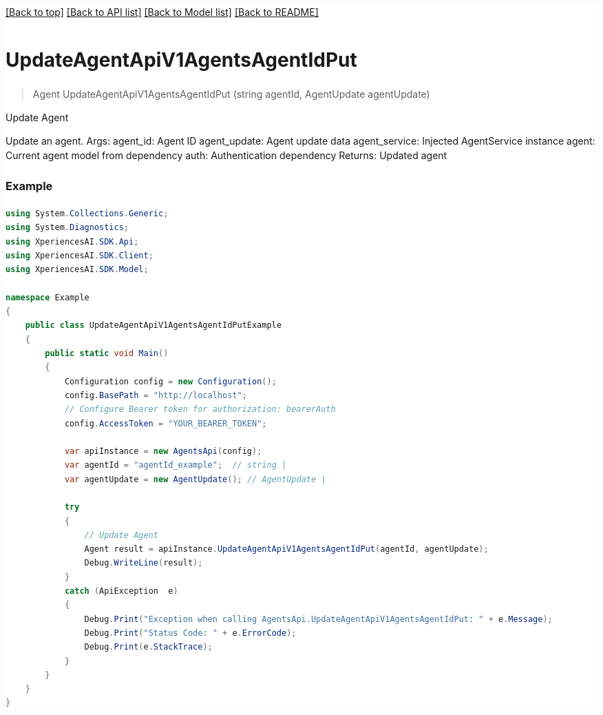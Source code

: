 [[Back to top]](#) [[Back to API list]](../../README.md#documentation-for-api-endpoints) [[Back to Model list]](../../README.md#documentation-for-models) [[Back to README]](../../README.md)

<a id="updateagentapiv1agentsagentidput"></a>
# **UpdateAgentApiV1AgentsAgentIdPut**
> Agent UpdateAgentApiV1AgentsAgentIdPut (string agentId, AgentUpdate agentUpdate)

Update Agent

Update an agent.  Args:     agent_id: Agent ID     agent_update: Agent update data     agent_service: Injected AgentService instance     agent: Current agent model from dependency     auth: Authentication dependency  Returns:     Updated agent

### Example
```csharp
using System.Collections.Generic;
using System.Diagnostics;
using XperiencesAI.SDK.Api;
using XperiencesAI.SDK.Client;
using XperiencesAI.SDK.Model;

namespace Example
{
    public class UpdateAgentApiV1AgentsAgentIdPutExample
    {
        public static void Main()
        {
            Configuration config = new Configuration();
            config.BasePath = "http://localhost";
            // Configure Bearer token for authorization: bearerAuth
            config.AccessToken = "YOUR_BEARER_TOKEN";

            var apiInstance = new AgentsApi(config);
            var agentId = "agentId_example";  // string | 
            var agentUpdate = new AgentUpdate(); // AgentUpdate | 

            try
            {
                // Update Agent
                Agent result = apiInstance.UpdateAgentApiV1AgentsAgentIdPut(agentId, agentUpdate);
                Debug.WriteLine(result);
            }
            catch (ApiException  e)
            {
                Debug.Print("Exception when calling AgentsApi.UpdateAgentApiV1AgentsAgentIdPut: " + e.Message);
                Debug.Print("Status Code: " + e.ErrorCode);
                Debug.Print(e.StackTrace);
            }
        }
    }
}
```
